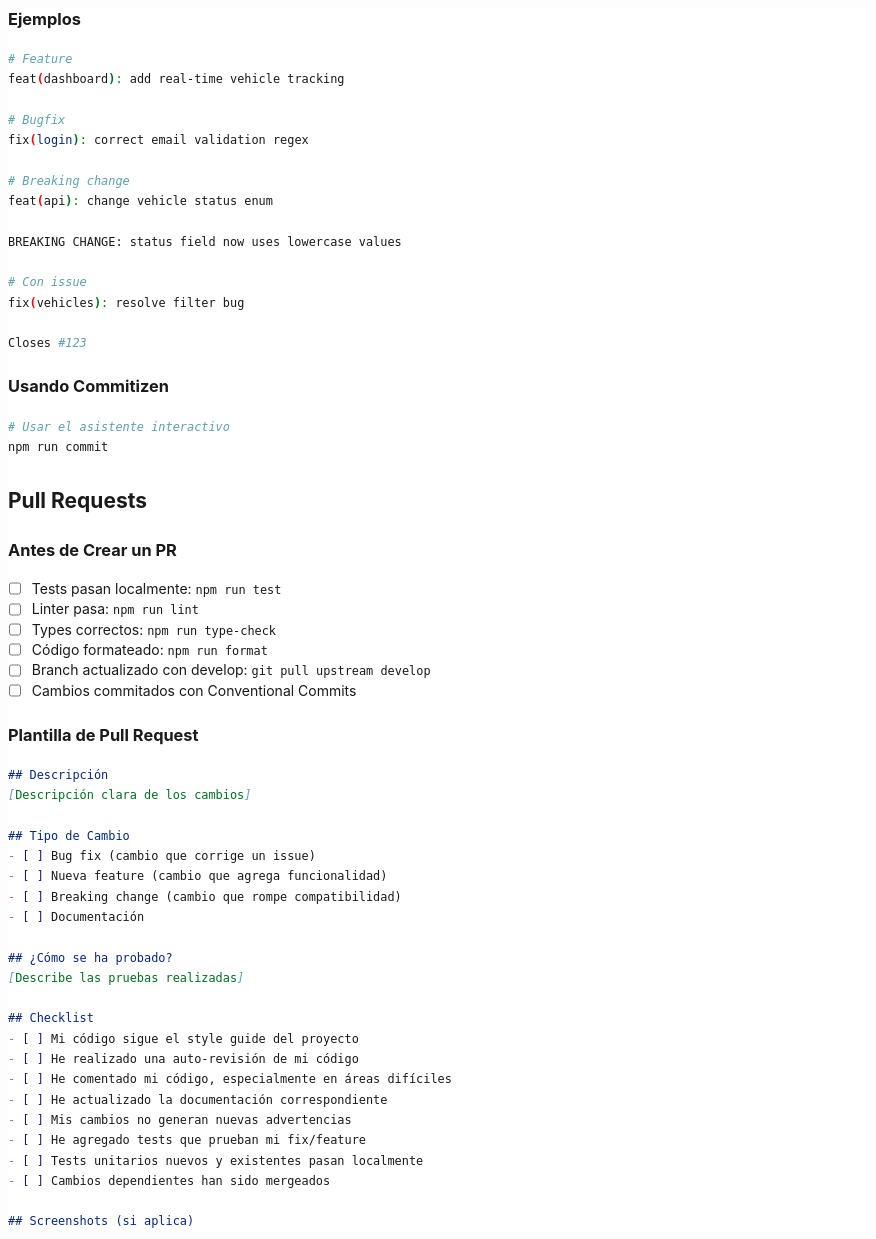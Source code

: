 ### Ejemplos

```bash
# Feature
feat(dashboard): add real-time vehicle tracking

# Bugfix
fix(login): correct email validation regex

# Breaking change
feat(api): change vehicle status enum

BREAKING CHANGE: status field now uses lowercase values

# Con issue
fix(vehicles): resolve filter bug

Closes #123
```

### Usando Commitizen

```bash
# Usar el asistente interactivo
npm run commit
```

## Pull Requests

### Antes de Crear un PR

- [ ] Tests pasan localmente: `npm run test`
- [ ] Linter pasa: `npm run lint`
- [ ] Types correctos: `npm run type-check`
- [ ] Código formateado: `npm run format`
- [ ] Branch actualizado con develop: `git pull upstream develop`
- [ ] Cambios commitados con Conventional Commits

### Plantilla de Pull Request

```markdown
## Descripción
[Descripción clara de los cambios]

## Tipo de Cambio
- [ ] Bug fix (cambio que corrige un issue)
- [ ] Nueva feature (cambio que agrega funcionalidad)
- [ ] Breaking change (cambio que rompe compatibilidad)
- [ ] Documentación

## ¿Cómo se ha probado?
[Describe las pruebas realizadas]

## Checklist
- [ ] Mi código sigue el style guide del proyecto
- [ ] He realizado una auto-revisión de mi código
- [ ] He comentado mi código, especialmente en áreas difíciles
- [ ] He actualizado la documentación correspondiente
- [ ] Mis cambios no generan nuevas advertencias
- [ ] He agregado tests que prueban mi fix/feature
- [ ] Tests unitarios nuevos y existentes pasan localmente
- [ ] Cambios dependientes han sido mergeados

## Screenshots (si aplica)
```